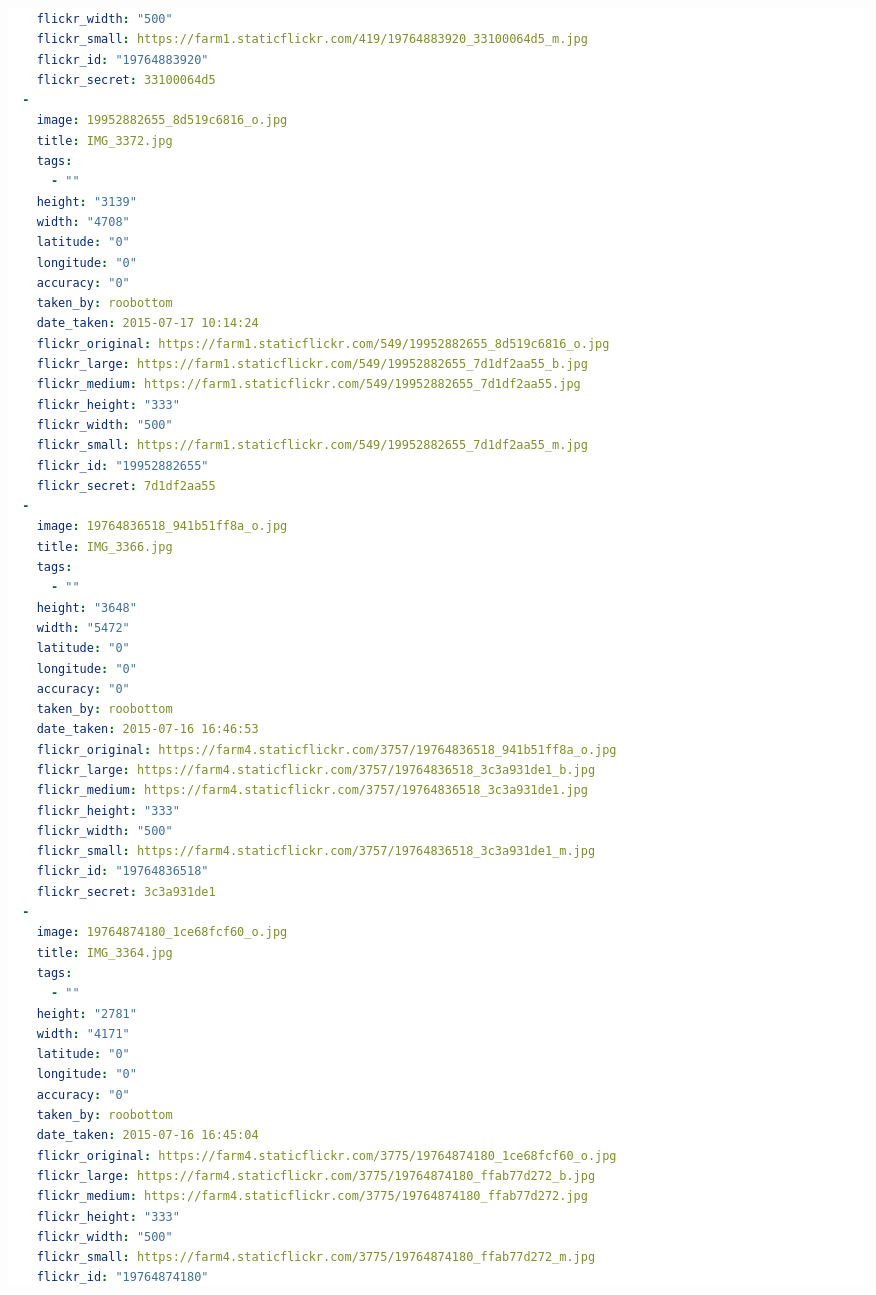 ```yaml
    flickr_width: "500"
    flickr_small: https://farm1.staticflickr.com/419/19764883920_33100064d5_m.jpg
    flickr_id: "19764883920"
    flickr_secret: 33100064d5
  - 
    image: 19952882655_8d519c6816_o.jpg
    title: IMG_3372.jpg
    tags:
      - ""
    height: "3139"
    width: "4708"
    latitude: "0"
    longitude: "0"
    accuracy: "0"
    taken_by: roobottom
    date_taken: 2015-07-17 10:14:24
    flickr_original: https://farm1.staticflickr.com/549/19952882655_8d519c6816_o.jpg
    flickr_large: https://farm1.staticflickr.com/549/19952882655_7d1df2aa55_b.jpg
    flickr_medium: https://farm1.staticflickr.com/549/19952882655_7d1df2aa55.jpg
    flickr_height: "333"
    flickr_width: "500"
    flickr_small: https://farm1.staticflickr.com/549/19952882655_7d1df2aa55_m.jpg
    flickr_id: "19952882655"
    flickr_secret: 7d1df2aa55
  - 
    image: 19764836518_941b51ff8a_o.jpg
    title: IMG_3366.jpg
    tags:
      - ""
    height: "3648"
    width: "5472"
    latitude: "0"
    longitude: "0"
    accuracy: "0"
    taken_by: roobottom
    date_taken: 2015-07-16 16:46:53
    flickr_original: https://farm4.staticflickr.com/3757/19764836518_941b51ff8a_o.jpg
    flickr_large: https://farm4.staticflickr.com/3757/19764836518_3c3a931de1_b.jpg
    flickr_medium: https://farm4.staticflickr.com/3757/19764836518_3c3a931de1.jpg
    flickr_height: "333"
    flickr_width: "500"
    flickr_small: https://farm4.staticflickr.com/3757/19764836518_3c3a931de1_m.jpg
    flickr_id: "19764836518"
    flickr_secret: 3c3a931de1
  - 
    image: 19764874180_1ce68fcf60_o.jpg
    title: IMG_3364.jpg
    tags:
      - ""
    height: "2781"
    width: "4171"
    latitude: "0"
    longitude: "0"
    accuracy: "0"
    taken_by: roobottom
    date_taken: 2015-07-16 16:45:04
    flickr_original: https://farm4.staticflickr.com/3775/19764874180_1ce68fcf60_o.jpg
    flickr_large: https://farm4.staticflickr.com/3775/19764874180_ffab77d272_b.jpg
    flickr_medium: https://farm4.staticflickr.com/3775/19764874180_ffab77d272.jpg
    flickr_height: "333"
    flickr_width: "500"
    flickr_small: https://farm4.staticflickr.com/3775/19764874180_ffab77d272_m.jpg
    flickr_id: "19764874180"
```